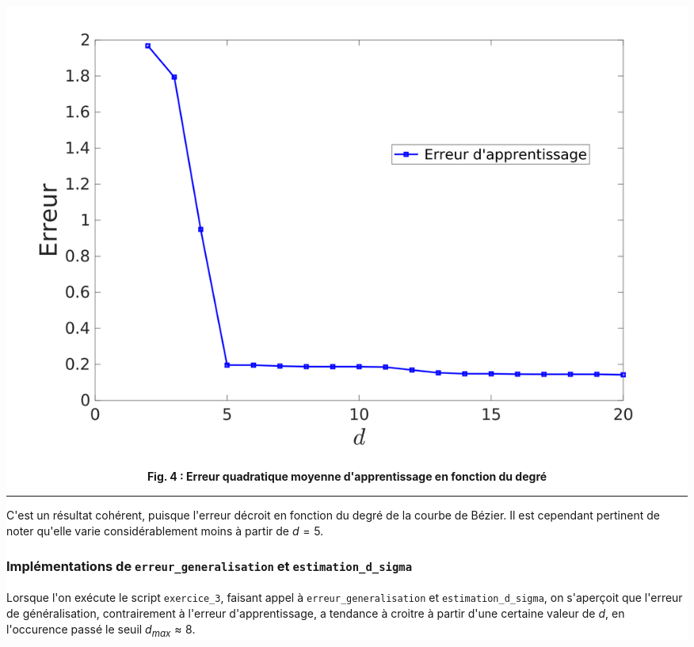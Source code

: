 ![run exercice 2](res/TP1/run_2.svg)
<figcaption align="center">
  <b>Fig. 4 : Erreur quadratique moyenne d'apprentissage en fonction du degré</b>
</figcaption>

___

C'est un résultat cohérent, puisque l'erreur décroit en fonction du degré de la courbe de Bézier. Il est cependant pertinent de noter qu'elle varie considérablement moins à partir de $d = 5$.

### Implémentations de `erreur_generalisation` et `estimation_d_sigma`

Lorsque l'on exécute le script `exercice_3`, faisant appel à `erreur_generalisation` et `estimation_d_sigma`, on s'aperçoit que l'erreur de généralisation, contrairement à l'erreur d'apprentissage, a tendance à croitre à partir d'une certaine valeur de $d$, en l'occurence passé le seuil $d_{max} \approx 8$.
